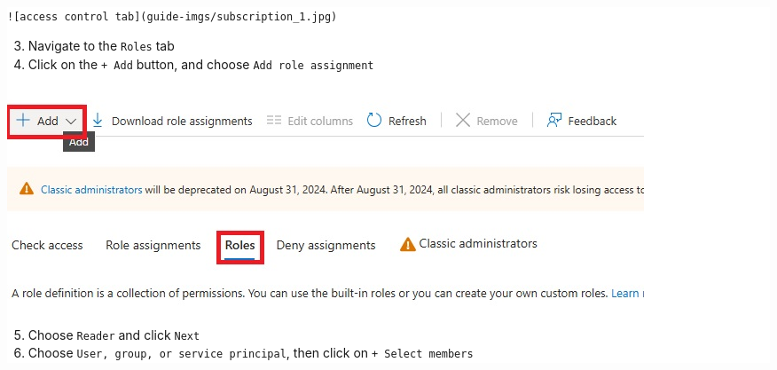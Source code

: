     ![access control tab](guide-imgs/subscription_1.jpg)

3.  Navigate to the `Roles` tab
4.  Click on the `+ Add` button, and choose `Add role assignment`

![add role](guide-imgs/subscription_2.jpg)

5.  Choose `Reader` and click `Next`
6.  Choose `User, group, or service principal`, then click on `+ Select members`
